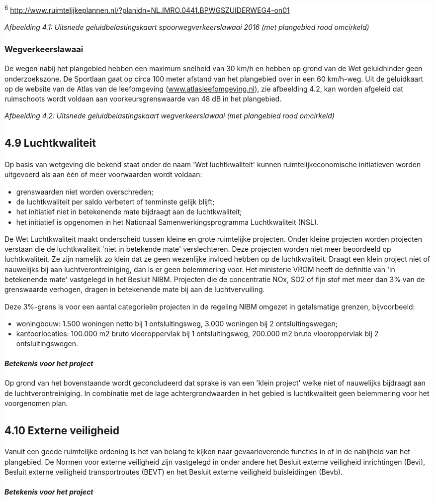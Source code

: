 <sup>6</sup> http://www.ruimtelijkeplannen.nl/?planidn=NL.IMRO.0441.BPWGSZUIDERWEG4-on01

*Afbeelding 4.1: Uitsnede geluidbelastingskaart spoorwegverkeerslawaai 2016 (met plangebied rood omcirkeld)*

### Wegverkeerslawaai

De wegen nabij het plangebied hebben een maximum snelheid van 30 km/h en hebben op grond van de Wet geluidhinder geen onderzoekszone. De Sportlaan gaat op circa 100 meter afstand van het plangebied over in een 60 km/h-weg. Uit de geluidkaart op de website van de Atlas van de leefomgeving (www.atlasleefomgeving.nl), zie afbeelding 4.2, kan worden afgeleid dat ruimschoots wordt voldaan aan voorkeursgrenswaarde van 48 dB in het plangebied.

*Afbeelding 4.2: Uitsnede geluidbelastingskaart wegverkeerslawaai (met plangebied rood omcirkeld)*

## 4.9 Luchtkwaliteit

Op basis van wetgeving die bekend staat onder de naam 'Wet luchtkwaliteit' kunnen ruimtelijkeconomische initiatieven worden uitgevoerd als aan één of meer voorwaarden wordt voldaan:

- grenswaarden niet worden overschreden;
- de luchtkwaliteit per saldo verbetert of tenminste gelijk blijft;
- het initiatief niet in betekenende mate bijdraagt aan de luchtkwaliteit;
- het initiatief is opgenomen in het Nationaal Samenwerkingsprogramma Luchtkwaliteit (NSL).

De Wet Luchtkwaliteit maakt onderscheid tussen kleine en grote ruimtelijke projecten. Onder kleine projecten worden projecten verstaan die de luchtkwaliteit 'niet in betekende mate' verslechteren. Deze projecten worden niet meer beoordeeld op luchtkwaliteit. Ze zijn namelijk zo klein dat ze geen wezenlijke invloed hebben op de luchtkwaliteit. Draagt een klein project niet of nauwelijks bij aan luchtverontreiniging, dan is er geen belemmering voor. Het ministerie VROM heeft de definitie van 'in betekenende mate' vastgelegd in het Besluit NIBM. Projecten die de concentratie NOx, SO2 of fijn stof met meer dan 3% van de grenswaarde verhogen, dragen in betekenende mate bij aan de luchtvervuiling.

Deze 3%-grens is voor een aantal categorieën projecten in de regeling NIBM omgezet in getalsmatige grenzen, bijvoorbeeld:

- woningbouw: 1.500 woningen netto bij 1 ontsluitingsweg, 3.000 woningen bij 2 ontsluitingswegen;
- kantoorlocaties: 100.000 m2 bruto vloeroppervlak bij 1 ontsluitingsweg, 200.000 m2 bruto vloeroppervlak bij 2 ontsluitingswegen.

#### *Betekenis voor het project*

Op grond van het bovenstaande wordt geconcludeerd dat sprake is van een 'klein project' welke niet of nauwelijks bijdraagt aan de luchtverontreiniging. In combinatie met de lage achtergrondwaarden in het gebied is luchtkwaliteit geen belemmering voor het voorgenomen plan.

## 4.10 Externe veiligheid

Vanuit een goede ruimtelijke ordening is het van belang te kijken naar gevaarleverende functies in of in de nabijheid van het plangebied. De Normen voor externe veiligheid zijn vastgelegd in onder andere het Besluit externe veiligheid inrichtingen (Bevi), Besluit externe veiligheid transportroutes (BEVT) en het Besluit externe veiligheid buisleidingen (Bevb).

#### *Betekenis voor het project*
